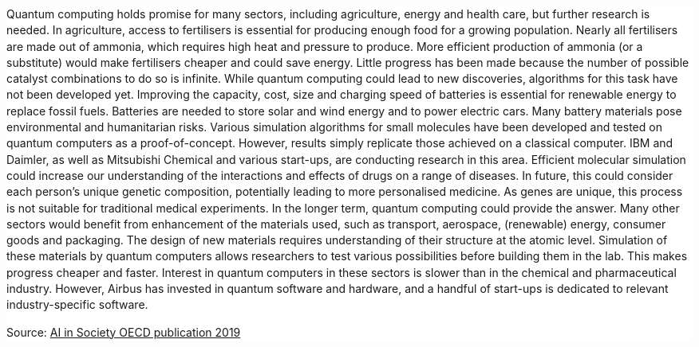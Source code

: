 Quantum computing holds promise for many sectors, including agriculture, energy and health care, but further research is needed. In agriculture, access to fertilisers is essential for producing enough food for a growing population. Nearly all fertilisers are made out of ammonia, which requires high heat and pressure to produce. More efficient production of ammonia (or a substitute) would make fertilisers cheaper and could save energy. Little progress has been made because the number of possible catalyst combinations to do so is infinite. While quantum computing could lead to new discoveries, algorithms for this task have not been developed yet. Improving the capacity, cost, size and charging speed of batteries is essential for renewable energy to replace fossil fuels. Batteries are needed to store solar and wind energy and to power electric cars. Many battery materials pose environmental and humanitarian risks. Various simulation algorithms for small molecules have been developed and tested on quantum computers as a proof-of-concept. However, results simply replicate those achieved on a classical computer. IBM and Daimler, as well as Mitsubishi Chemical and various start-ups, are conducting research in this area. Efficient molecular simulation could increase our understanding of the interactions and effects of drugs on a range of diseases. In future, this could consider each person’s unique genetic composition, potentially leading to more personalised medicine. As genes are unique, this process is not suitable for traditional medical experiments. In the longer term, quantum computing could provide the answer. Many other sectors would benefit from enhancement of the materials used, such as transport, aerospace, (renewable) energy, consumer goods and packaging. The design of new materials requires understanding of their structure at the atomic level. Simulation of these materials by quantum computers allows researchers to test various possibilities before building them in the lab. This makes progress cheaper and faster. Interest in quantum computers in these sectors is slower than in the chemical and pharmaceutical industry. However, Airbus has invested in quantum software and hardware, and a handful of start-ups is dedicated to relevant industry-specific software.

Source: [AI in Society OECD publication 2019](https://doi.org/10.1787/bb167041-en)

